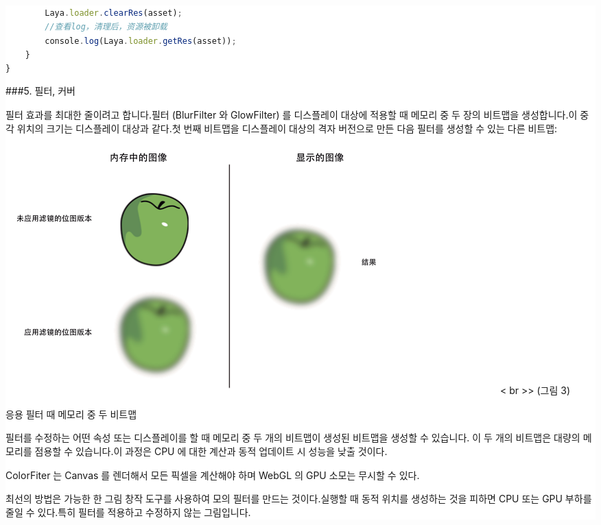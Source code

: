 ```javascript
        Laya.loader.clearRes(asset);
      	//查看log，清理后，资源被卸载
        console.log(Laya.loader.getRes(asset));
    }
}
```




###5. 필터, 커버


필터 효과를 최대한 줄이려고 합니다.필터 (BlurFilter 와 GlowFilter) 를 디스플레이 대상에 적용할 때 메모리 중 두 장의 비트맵을 생성합니다.이 중 각 위치의 크기는 디스플레이 대상과 같다.첫 번째 비트맵을 디스플레이 대상의 격자 버전으로 만든 다음 필터를 생성할 수 있는 다른 비트맵:

​![图片3](img/3.png)< br >>
(그림 3)

응용 필터 때 메모리 중 두 비트맵

필터를 수정하는 어떤 속성 또는 디스플레이를 할 때 메모리 중 두 개의 비트맵이 생성된 비트맵을 생성할 수 있습니다. 이 두 개의 비트맵은 대량의 메모리를 점용할 수 있습니다.이 과정은 CPU 에 대한 계산과 동적 업데이트 시 성능을 낮출 것이다.

ColorFiter 는 Canvas 를 렌더해서 모든 픽셀을 계산해야 하며 WebGL 의 GPU 소모는 무시할 수 있다.

최선의 방법은 가능한 한 그림 창작 도구를 사용하여 모의 필터를 만드는 것이다.실행할 때 동적 위치를 생성하는 것을 피하면 CPU 또는 GPU 부하를 줄일 수 있다.특히 필터를 적용하고 수정하지 않는 그림입니다.






